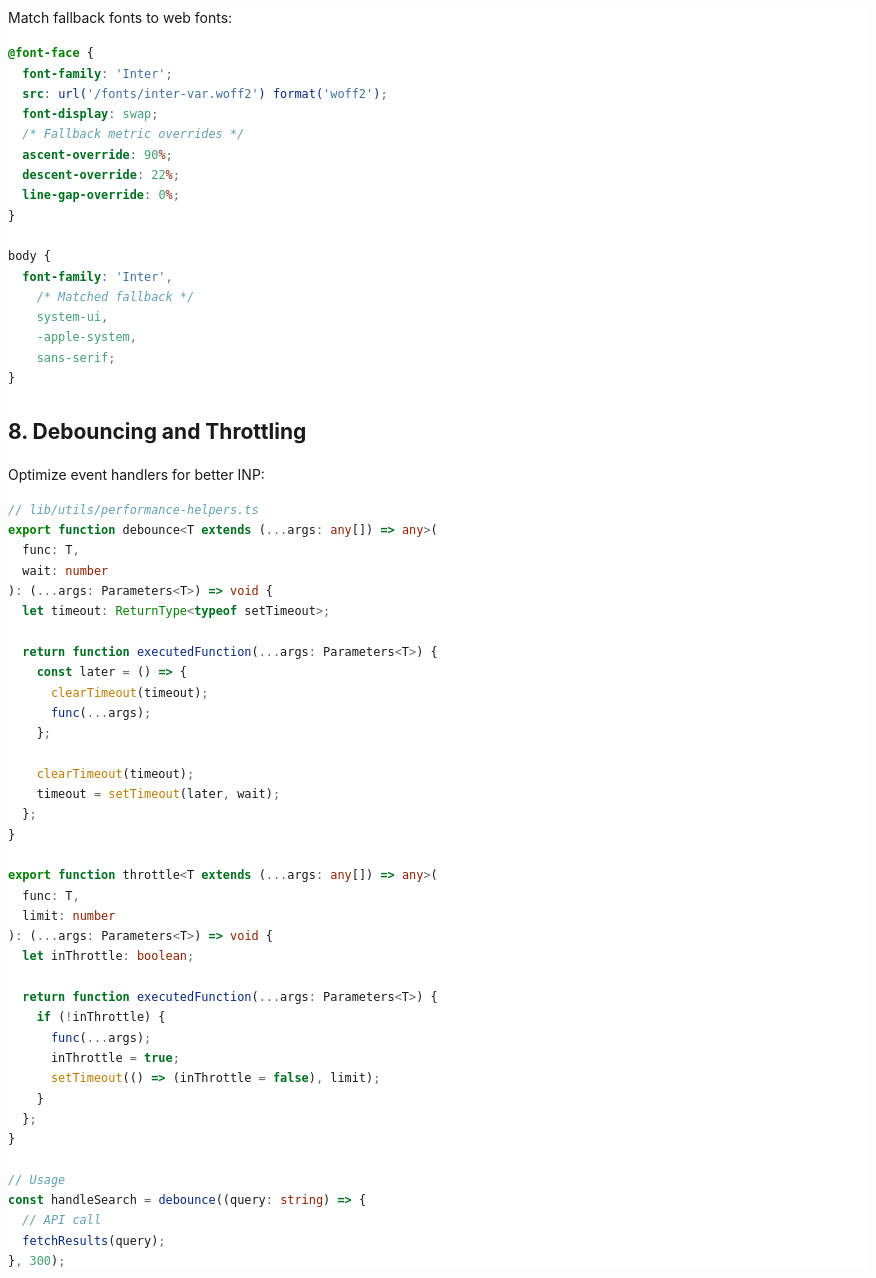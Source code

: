 Match fallback fonts to web fonts:

```css
@font-face {
  font-family: 'Inter';
  src: url('/fonts/inter-var.woff2') format('woff2');
  font-display: swap;
  /* Fallback metric overrides */
  ascent-override: 90%;
  descent-override: 22%;
  line-gap-override: 0%;
}

body {
  font-family: 'Inter', 
    /* Matched fallback */
    system-ui,
    -apple-system,
    sans-serif;
}
```

## 8. Debouncing and Throttling

Optimize event handlers for better INP:

```typescript
// lib/utils/performance-helpers.ts
export function debounce<T extends (...args: any[]) => any>(
  func: T,
  wait: number
): (...args: Parameters<T>) => void {
  let timeout: ReturnType<typeof setTimeout>;

  return function executedFunction(...args: Parameters<T>) {
    const later = () => {
      clearTimeout(timeout);
      func(...args);
    };

    clearTimeout(timeout);
    timeout = setTimeout(later, wait);
  };
}

export function throttle<T extends (...args: any[]) => any>(
  func: T,
  limit: number
): (...args: Parameters<T>) => void {
  let inThrottle: boolean;

  return function executedFunction(...args: Parameters<T>) {
    if (!inThrottle) {
      func(...args);
      inThrottle = true;
      setTimeout(() => (inThrottle = false), limit);
    }
  };
}

// Usage
const handleSearch = debounce((query: string) => {
  // API call
  fetchResults(query);
}, 300);
```
